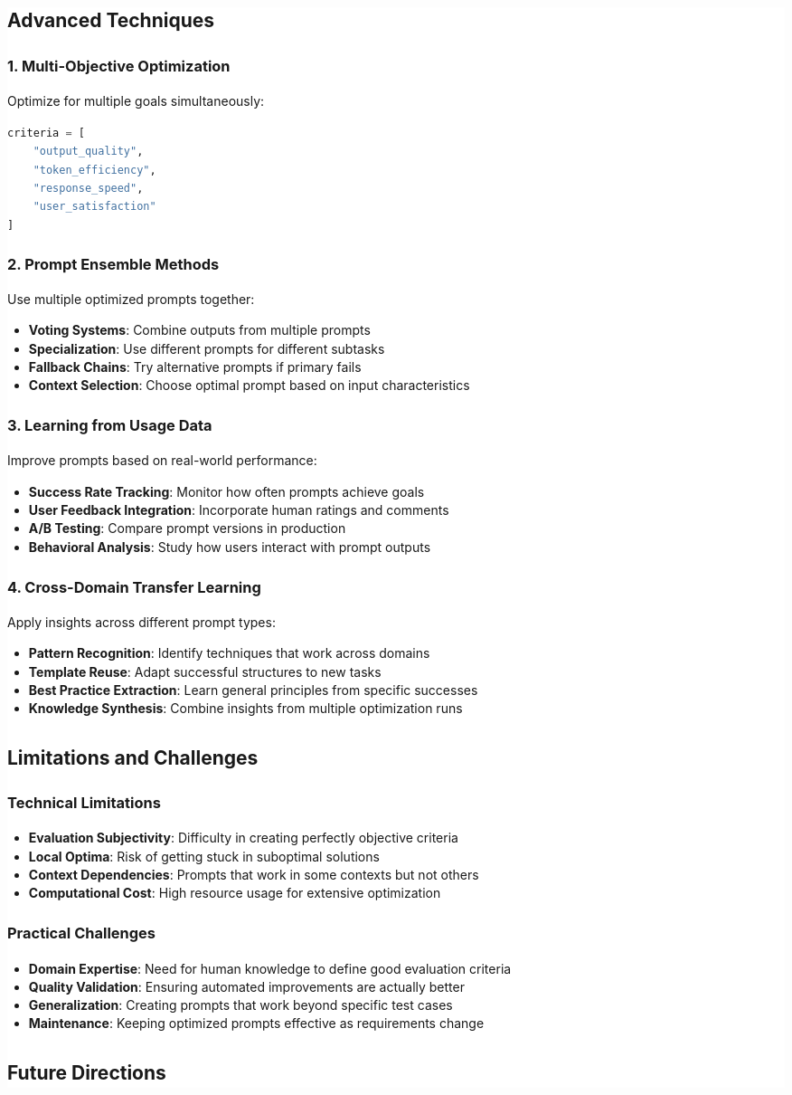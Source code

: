 ## Advanced Techniques

### 1. Multi-Objective Optimization
Optimize for multiple goals simultaneously:
```python
criteria = [
    "output_quality",
    "token_efficiency", 
    "response_speed",
    "user_satisfaction"
]
```

### 2. Prompt Ensemble Methods
Use multiple optimized prompts together:
- **Voting Systems**: Combine outputs from multiple prompts
- **Specialization**: Use different prompts for different subtasks
- **Fallback Chains**: Try alternative prompts if primary fails
- **Context Selection**: Choose optimal prompt based on input characteristics

### 3. Learning from Usage Data
Improve prompts based on real-world performance:
- **Success Rate Tracking**: Monitor how often prompts achieve goals
- **User Feedback Integration**: Incorporate human ratings and comments
- **A/B Testing**: Compare prompt versions in production
- **Behavioral Analysis**: Study how users interact with prompt outputs

### 4. Cross-Domain Transfer Learning
Apply insights across different prompt types:
- **Pattern Recognition**: Identify techniques that work across domains
- **Template Reuse**: Adapt successful structures to new tasks
- **Best Practice Extraction**: Learn general principles from specific successes
- **Knowledge Synthesis**: Combine insights from multiple optimization runs

## Limitations and Challenges

### Technical Limitations
- **Evaluation Subjectivity**: Difficulty in creating perfectly objective criteria
- **Local Optima**: Risk of getting stuck in suboptimal solutions
- **Context Dependencies**: Prompts that work in some contexts but not others
- **Computational Cost**: High resource usage for extensive optimization

### Practical Challenges
- **Domain Expertise**: Need for human knowledge to define good evaluation criteria
- **Quality Validation**: Ensuring automated improvements are actually better
- **Generalization**: Creating prompts that work beyond specific test cases
- **Maintenance**: Keeping optimized prompts effective as requirements change

## Future Directions
